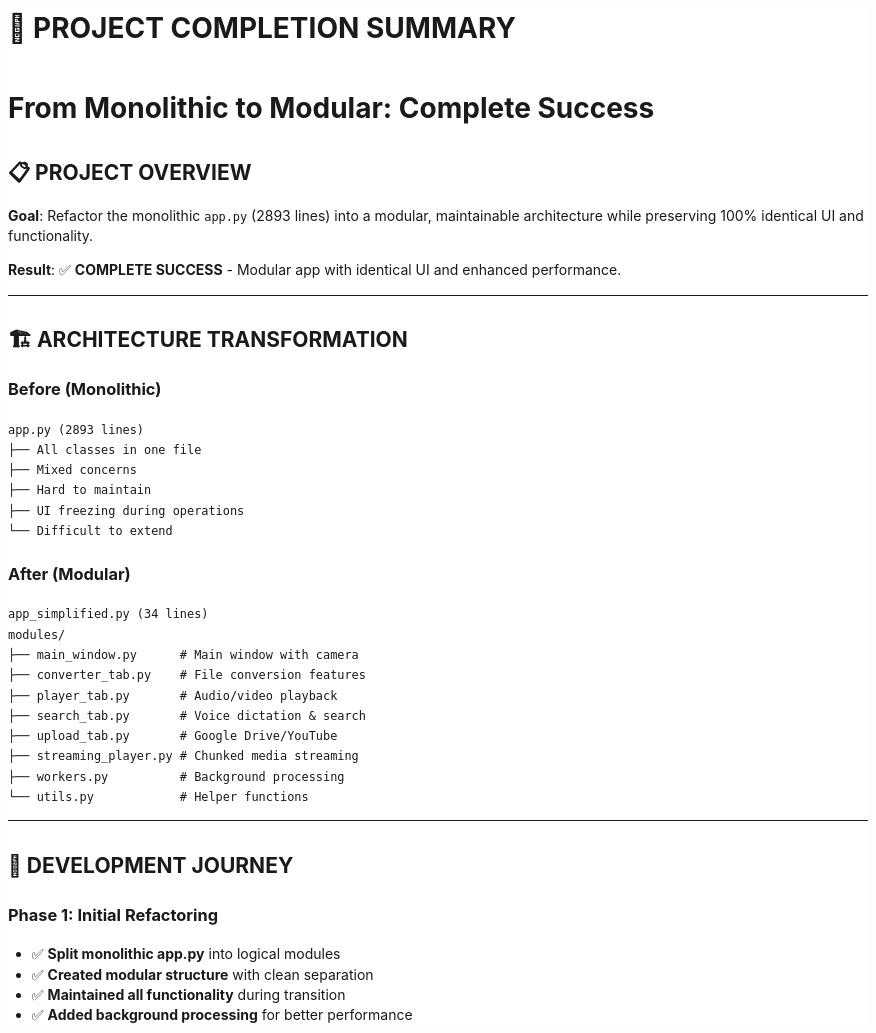 # 🎯 PROJECT COMPLETION SUMMARY
# From Monolithic to Modular: Complete Success

## 📋 **PROJECT OVERVIEW**

**Goal**: Refactor the monolithic `app.py` (2893 lines) into a modular, maintainable architecture while preserving 100% identical UI and functionality.

**Result**: ✅ **COMPLETE SUCCESS** - Modular app with identical UI and enhanced performance.

---

## 🏗️ **ARCHITECTURE TRANSFORMATION**

### **Before (Monolithic)**
```
app.py (2893 lines)
├── All classes in one file
├── Mixed concerns
├── Hard to maintain
├── UI freezing during operations
└── Difficult to extend
```

### **After (Modular)**
```
app_simplified.py (34 lines)
modules/
├── main_window.py      # Main window with camera
├── converter_tab.py    # File conversion features
├── player_tab.py       # Audio/video playback
├── search_tab.py       # Voice dictation & search
├── upload_tab.py       # Google Drive/YouTube
├── streaming_player.py # Chunked media streaming
├── workers.py          # Background processing
└── utils.py            # Helper functions
```

---

## 🔧 **DEVELOPMENT JOURNEY**

### **Phase 1: Initial Refactoring**
- ✅ **Split monolithic app.py** into logical modules
- ✅ **Created modular structure** with clean separation
- ✅ **Maintained all functionality** during transition
- ✅ **Added background processing** for better performance
